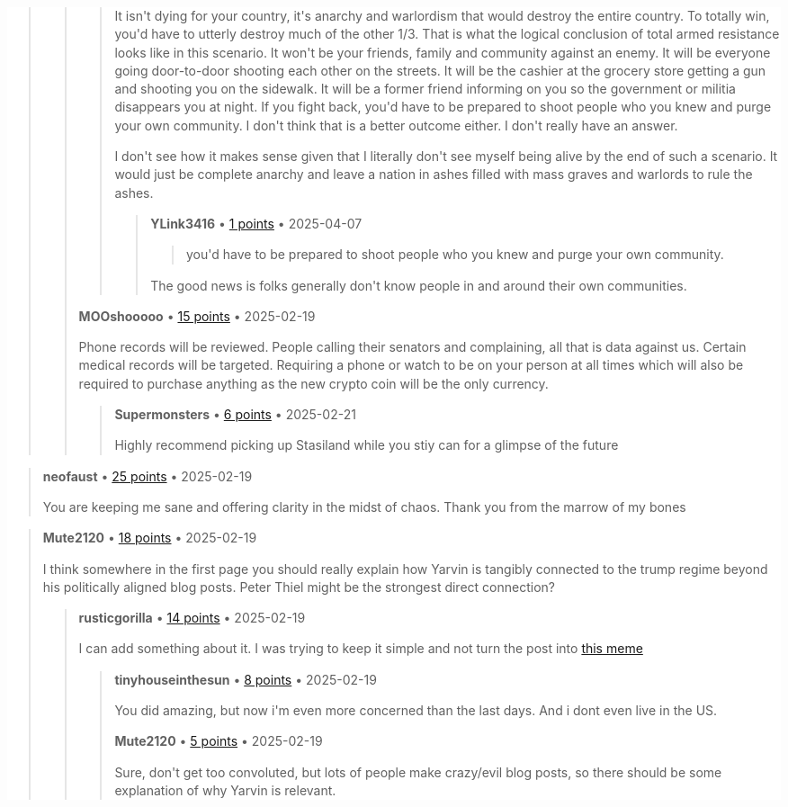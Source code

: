 > > > It isn't dying for your country, it's anarchy and warlordism that would destroy the entire country. To totally win, you'd have to utterly destroy much of the other 1/3. That is what the logical conclusion of total armed resistance looks like in this scenario. It won't be your friends, family and community against an enemy. It will be everyone going door-to-door shooting each other on the streets. It will be the cashier at the grocery store getting a gun and shooting you on the sidewalk. It will be a former friend informing on you so the government or militia disappears you at night. If you fight back, you'd have to be prepared to shoot people who you knew and purge your own community. I don't think that is a better outcome either. I don't really have an answer.
> > > 
> > > I don't see how it makes sense given that I literally don't see myself being alive by the end of such a scenario. It would just be complete anarchy and leave a nation in ashes filled with mass graves and warlords to rule the ashes.
> > > 
> > > > **YLink3416** • [1 points](https://reddit.com/r/Keep_Track/comments/1it3yaz/comment/mlwco80/) • 2025-04-07
> > > > 
> > > > > you'd have to be prepared to shoot people who you knew and purge your own community.
> > > > 
> > > > The good news is folks generally don't know people in and around their own communities.
> > 
> > **MOOshooooo** • [15 points](https://reddit.com/r/Keep_Track/comments/1it3yaz/comment/mdo8chf/) • 2025-02-19
> > 
> > Phone records will be reviewed. People calling their senators and complaining, all that is data against us. Certain medical records will be targeted. Requiring a phone or watch to be on your person at all times which will also be required to purchase anything as the new crypto coin will be the only currency.
> > 
> > > **Supermonsters** • [6 points](https://reddit.com/r/Keep_Track/comments/1it3yaz/comment/mdz9739/) • 2025-02-21
> > > 
> > > Highly recommend picking up Stasiland while you stiy can for a glimpse of the future

> **neofaust** • [25 points](https://reddit.com/r/Keep_Track/comments/1it3yaz/comment/mdmhiut/) • 2025-02-19
> 
> You are keeping me sane and offering clarity in the midst of chaos. Thank you from the marrow of my bones

> **Mute2120** • [18 points](https://reddit.com/r/Keep_Track/comments/1it3yaz/comment/mdofn7b/) • 2025-02-19
> 
> I think somewhere in the first page you should really explain how Yarvin is tangibly connected to the trump regime beyond his politically aligned blog posts. Peter Thiel might be the strongest direct connection?
> 
> > **rusticgorilla** • [14 points](https://reddit.com/r/Keep_Track/comments/1it3yaz/comment/mdoivr6/) • 2025-02-19
> > 
> > I can add something about it. I was trying to keep it simple and not turn the post into [this meme](https://tenor.com/view/charlie-day-its-always-sunny-in-philadelphia-conspiracy-conspiracy-board-gif-16269829)
> > 
> > > **tinyhouseinthesun** • [8 points](https://reddit.com/r/Keep_Track/comments/1it3yaz/comment/mdomm70/) • 2025-02-19
> > > 
> > > You did amazing, but now i'm even more concerned than the last days. And i dont even live in the US.
> > > 
> > > **Mute2120** • [5 points](https://reddit.com/r/Keep_Track/comments/1it3yaz/comment/mdolv2k/) • 2025-02-19
> > > 
> > > Sure, don't get too convoluted, but lots of people make crazy/evil blog posts, so there should be some explanation of why Yarvin is relevant.
